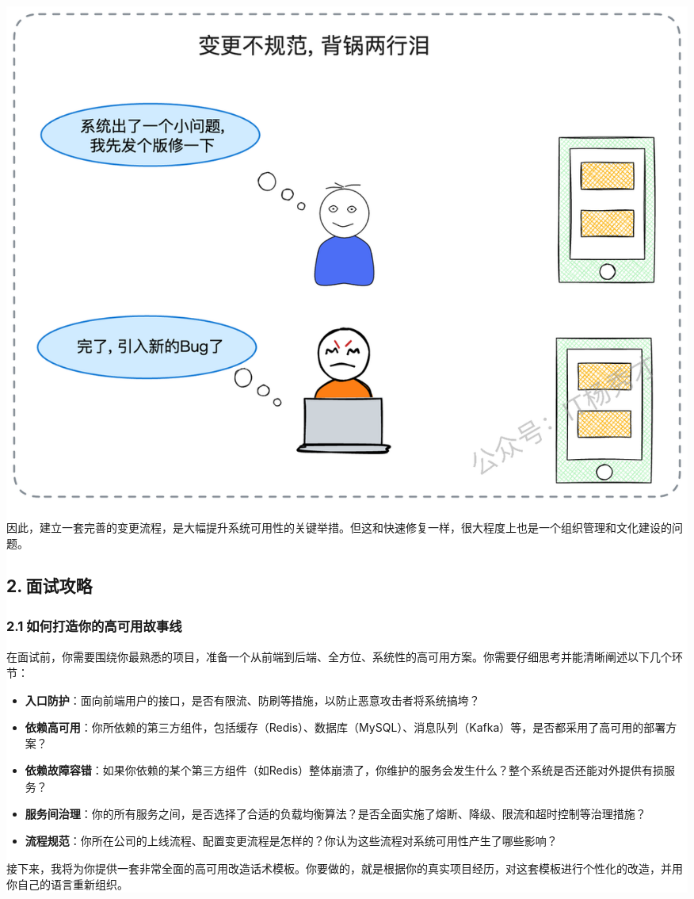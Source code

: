 ![](../../assets/img/后端进阶之路/面试场景题/高可用/6修复.png)

因此，建立一套完善的变更流程，是大幅提升系统可用性的关键举措。但这和快速修复一样，很大程度上也是一个组织管理和文化建设的问题。

## 2. **面试攻略**

### 2.1 **如何打造你的高可用故事线**

在面试前，你需要围绕你最熟悉的项目，准备一个从前端到后端、全方位、系统性的高可用方案。你需要仔细思考并能清晰阐述以下几个环节：

* **入口防护**：面向前端用户的接口，是否有限流、防刷等措施，以防止恶意攻击者将系统搞垮？

* **依赖高可用**：你所依赖的第三方组件，包括缓存（Redis）、数据库（MySQL）、消息队列（Kafka）等，是否都采用了高可用的部署方案？

* **依赖故障容错**：如果你依赖的某个第三方组件（如Redis）整体崩溃了，你维护的服务会发生什么？整个系统是否还能对外提供有损服务？

* **服务间治理**：你的所有服务之间，是否选择了合适的负载均衡算法？是否全面实施了熔断、降级、限流和超时控制等治理措施？

* **流程规范**：你所在公司的上线流程、配置变更流程是怎样的？你认为这些流程对系统可用性产生了哪些影响？

接下来，我将为你提供一套非常全面的高可用改造话术模板。你要做的，就是根据你的真实项目经历，对这套模板进行个性化的改造，并用你自己的语言重新组织。
